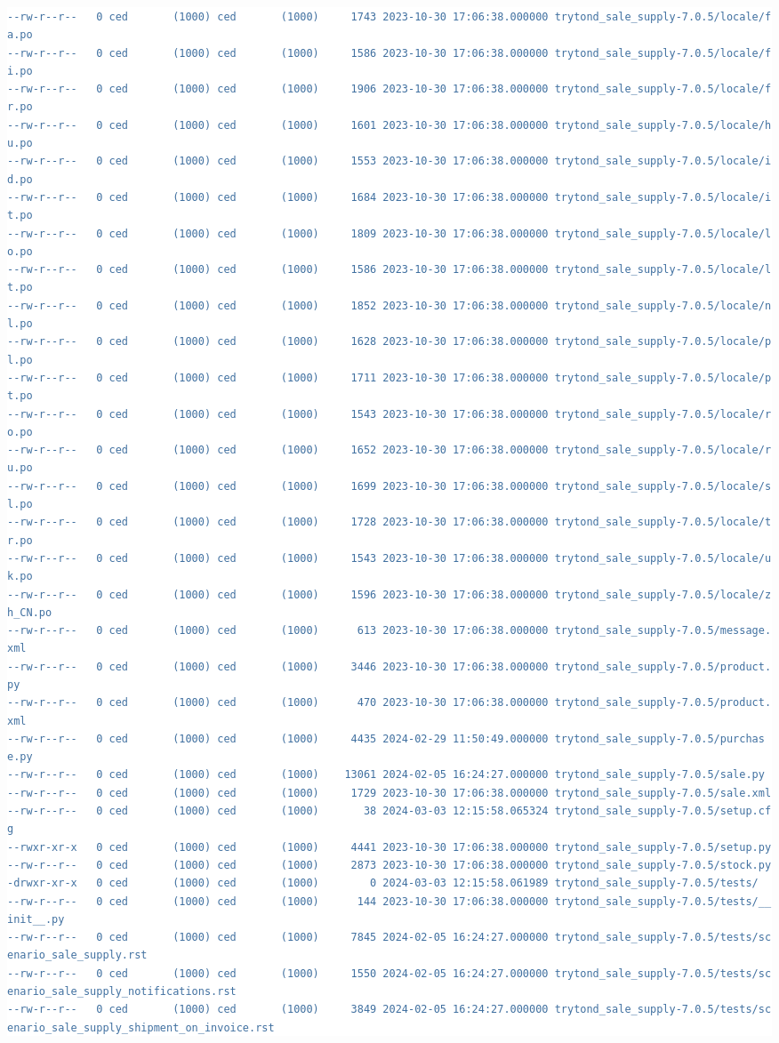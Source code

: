 ```diff
--rw-r--r--   0 ced       (1000) ced       (1000)     1743 2023-10-30 17:06:38.000000 trytond_sale_supply-7.0.5/locale/fa.po
--rw-r--r--   0 ced       (1000) ced       (1000)     1586 2023-10-30 17:06:38.000000 trytond_sale_supply-7.0.5/locale/fi.po
--rw-r--r--   0 ced       (1000) ced       (1000)     1906 2023-10-30 17:06:38.000000 trytond_sale_supply-7.0.5/locale/fr.po
--rw-r--r--   0 ced       (1000) ced       (1000)     1601 2023-10-30 17:06:38.000000 trytond_sale_supply-7.0.5/locale/hu.po
--rw-r--r--   0 ced       (1000) ced       (1000)     1553 2023-10-30 17:06:38.000000 trytond_sale_supply-7.0.5/locale/id.po
--rw-r--r--   0 ced       (1000) ced       (1000)     1684 2023-10-30 17:06:38.000000 trytond_sale_supply-7.0.5/locale/it.po
--rw-r--r--   0 ced       (1000) ced       (1000)     1809 2023-10-30 17:06:38.000000 trytond_sale_supply-7.0.5/locale/lo.po
--rw-r--r--   0 ced       (1000) ced       (1000)     1586 2023-10-30 17:06:38.000000 trytond_sale_supply-7.0.5/locale/lt.po
--rw-r--r--   0 ced       (1000) ced       (1000)     1852 2023-10-30 17:06:38.000000 trytond_sale_supply-7.0.5/locale/nl.po
--rw-r--r--   0 ced       (1000) ced       (1000)     1628 2023-10-30 17:06:38.000000 trytond_sale_supply-7.0.5/locale/pl.po
--rw-r--r--   0 ced       (1000) ced       (1000)     1711 2023-10-30 17:06:38.000000 trytond_sale_supply-7.0.5/locale/pt.po
--rw-r--r--   0 ced       (1000) ced       (1000)     1543 2023-10-30 17:06:38.000000 trytond_sale_supply-7.0.5/locale/ro.po
--rw-r--r--   0 ced       (1000) ced       (1000)     1652 2023-10-30 17:06:38.000000 trytond_sale_supply-7.0.5/locale/ru.po
--rw-r--r--   0 ced       (1000) ced       (1000)     1699 2023-10-30 17:06:38.000000 trytond_sale_supply-7.0.5/locale/sl.po
--rw-r--r--   0 ced       (1000) ced       (1000)     1728 2023-10-30 17:06:38.000000 trytond_sale_supply-7.0.5/locale/tr.po
--rw-r--r--   0 ced       (1000) ced       (1000)     1543 2023-10-30 17:06:38.000000 trytond_sale_supply-7.0.5/locale/uk.po
--rw-r--r--   0 ced       (1000) ced       (1000)     1596 2023-10-30 17:06:38.000000 trytond_sale_supply-7.0.5/locale/zh_CN.po
--rw-r--r--   0 ced       (1000) ced       (1000)      613 2023-10-30 17:06:38.000000 trytond_sale_supply-7.0.5/message.xml
--rw-r--r--   0 ced       (1000) ced       (1000)     3446 2023-10-30 17:06:38.000000 trytond_sale_supply-7.0.5/product.py
--rw-r--r--   0 ced       (1000) ced       (1000)      470 2023-10-30 17:06:38.000000 trytond_sale_supply-7.0.5/product.xml
--rw-r--r--   0 ced       (1000) ced       (1000)     4435 2024-02-29 11:50:49.000000 trytond_sale_supply-7.0.5/purchase.py
--rw-r--r--   0 ced       (1000) ced       (1000)    13061 2024-02-05 16:24:27.000000 trytond_sale_supply-7.0.5/sale.py
--rw-r--r--   0 ced       (1000) ced       (1000)     1729 2023-10-30 17:06:38.000000 trytond_sale_supply-7.0.5/sale.xml
--rw-r--r--   0 ced       (1000) ced       (1000)       38 2024-03-03 12:15:58.065324 trytond_sale_supply-7.0.5/setup.cfg
--rwxr-xr-x   0 ced       (1000) ced       (1000)     4441 2023-10-30 17:06:38.000000 trytond_sale_supply-7.0.5/setup.py
--rw-r--r--   0 ced       (1000) ced       (1000)     2873 2023-10-30 17:06:38.000000 trytond_sale_supply-7.0.5/stock.py
-drwxr-xr-x   0 ced       (1000) ced       (1000)        0 2024-03-03 12:15:58.061989 trytond_sale_supply-7.0.5/tests/
--rw-r--r--   0 ced       (1000) ced       (1000)      144 2023-10-30 17:06:38.000000 trytond_sale_supply-7.0.5/tests/__init__.py
--rw-r--r--   0 ced       (1000) ced       (1000)     7845 2024-02-05 16:24:27.000000 trytond_sale_supply-7.0.5/tests/scenario_sale_supply.rst
--rw-r--r--   0 ced       (1000) ced       (1000)     1550 2024-02-05 16:24:27.000000 trytond_sale_supply-7.0.5/tests/scenario_sale_supply_notifications.rst
--rw-r--r--   0 ced       (1000) ced       (1000)     3849 2024-02-05 16:24:27.000000 trytond_sale_supply-7.0.5/tests/scenario_sale_supply_shipment_on_invoice.rst
```